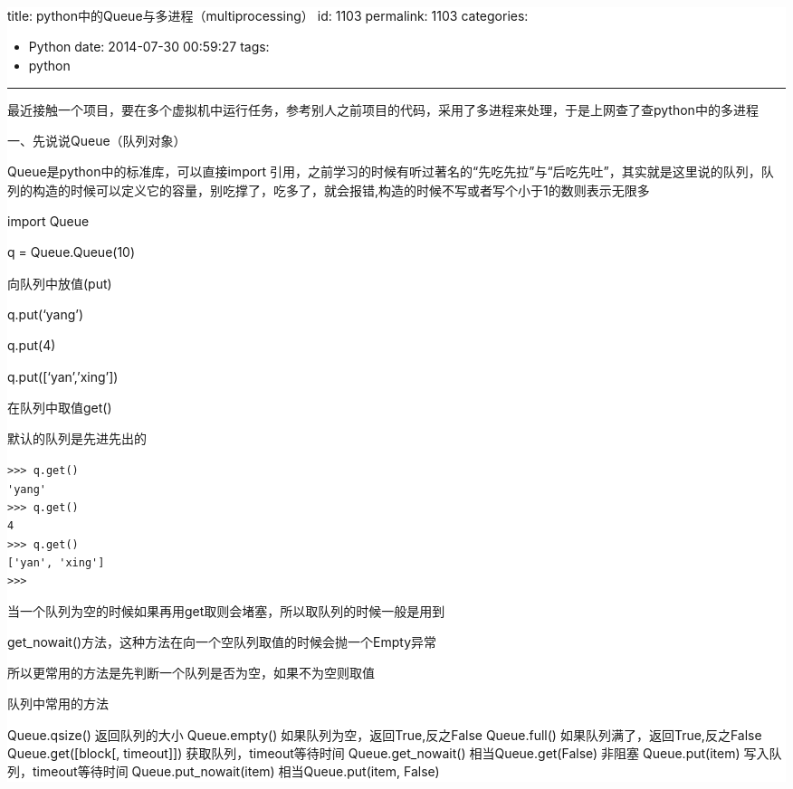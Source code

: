 title: python中的Queue与多进程（multiprocessing）
id: 1103
permalink: 1103
categories:
  - Python
date: 2014-07-30 00:59:27
tags:
  - python
---

最近接触一个项目，要在多个虚拟机中运行任务，参考别人之前项目的代码，采用了多进程来处理，于是上网查了查python中的多进程

一、先说说Queue（队列对象）

Queue是python中的标准库，可以直接import 引用，之前学习的时候有听过著名的“先吃先拉”与“后吃先吐”，其实就是这里说的队列，队列的构造的时候可以定义它的容量，别吃撑了，吃多了，就会报错,构造的时候不写或者写个小于1的数则表示无限多

import Queue

q = Queue.Queue(10)

向队列中放值(put)

q.put(‘yang’)

q.put(4)

q.put([‘yan’,’xing’])

在队列中取值get()

默认的队列是先进先出的

```
>>> q.get()
'yang'
>>> q.get()
4
>>> q.get()
['yan', 'xing']
>>>
```

 

当一个队列为空的时候如果再用get取则会堵塞，所以取队列的时候一般是用到

get_nowait()方法，这种方法在向一个空队列取值的时候会抛一个Empty异常

所以更常用的方法是先判断一个队列是否为空，如果不为空则取值

队列中常用的方法

Queue.qsize() 返回队列的大小
Queue.empty() 如果队列为空，返回True,反之False
Queue.full() 如果队列满了，返回True,反之False
Queue.get([block[, timeout]]) 获取队列，timeout等待时间
Queue.get_nowait() 相当Queue.get(False)
非阻塞 Queue.put(item) 写入队列，timeout等待时间
Queue.put_nowait(item) 相当Queue.put(item, False)
